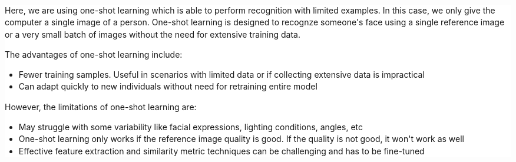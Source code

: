 Here, we are using one-shot learning which is able to perform recognition with limited examples. In this case, we only give the computer a single image of a person. One-shot learning is designed to recognze someone's face using a single reference image or a very small batch of images without the need for extensive training data.

The advantages of one-shot learning include:
- Fewer training samples. Useful in scenarios with limited data or if collecting extensive data is impractical
- Can adapt quickly to new individuals without need for retraining entire model

However, the limitations of one-shot learning are:
- May struggle with some variability like facial expressions, lighting conditions, angles, etc
- One-shot learning only works if the reference image quality is good. If the quality is not good, it won't work as well
- Effective feature extraction and similarity metric techniques can be challenging and has to be fine-tuned

